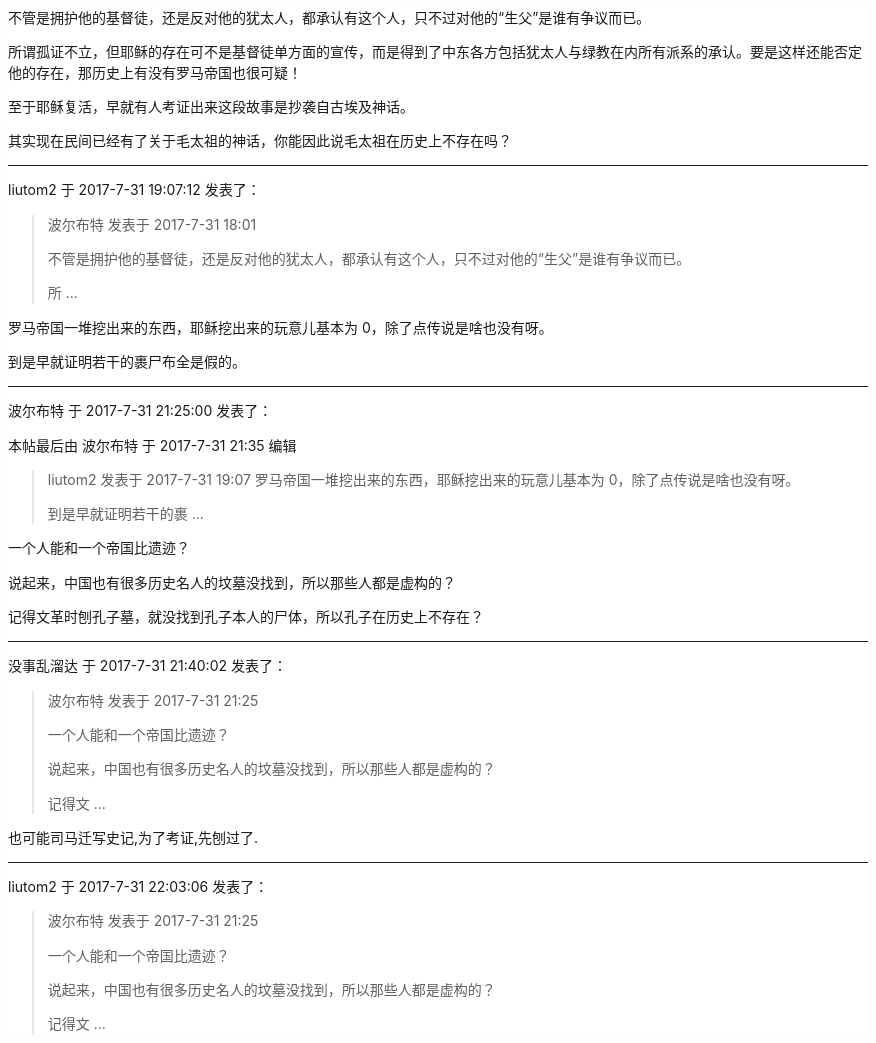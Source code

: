 不管是拥护他的基督徒，还是反对他的犹太人，都承认有这个人，只不过对他的“生父”是谁有争议而已。

所谓孤证不立，但耶稣的存在可不是基督徒单方面的宣传，而是得到了中东各方包括犹太人与绿教在内所有派系的承认。要是这样还能否定他的存在，那历史上有没有罗马帝国也很可疑！

至于耶稣复活，早就有人考证出来这段故事是抄袭自古埃及神话。

其实现在民间已经有了关于毛太祖的神话，你能因此说毛太祖在历史上不存在吗？

---

liutom2 于 2017-7-31 19:07:12 发表了：

> 波尔布特 发表于 2017-7-31 18:01
>
> 不管是拥护他的基督徒，还是反对他的犹太人，都承认有这个人，只不过对他的“生父”是谁有争议而已。
>
> 所 ...

罗马帝国一堆挖出来的东西，耶稣挖出来的玩意儿基本为 0，除了点传说是啥也没有呀。

到是早就证明若干的裹尸布全是假的。

---

波尔布特 于 2017-7-31 21:25:00 发表了：

本帖最后由 波尔布特 于 2017-7-31 21:35 编辑

> liutom2 发表于 2017-7-31 19:07 罗马帝国一堆挖出来的东西，耶稣挖出来的玩意儿基本为 0，除了点传说是啥也没有呀。
>
> 到是早就证明若干的裹 ...

一个人能和一个帝国比遗迹？

说起来，中国也有很多历史名人的坟墓没找到，所以那些人都是虚构的？

记得文革时刨孔子墓，就没找到孔子本人的尸体，所以孔子在历史上不存在？

---

没事乱溜达 于 2017-7-31 21:40:02 发表了：

> 波尔布特 发表于 2017-7-31 21:25
>
> 一个人能和一个帝国比遗迹？
>
> 说起来，中国也有很多历史名人的坟墓没找到，所以那些人都是虚构的？
>
> 记得文 ...

也可能司马迁写史记,为了考证,先刨过了.

---

liutom2 于 2017-7-31 22:03:06 发表了：

> 波尔布特 发表于 2017-7-31 21:25
>
> 一个人能和一个帝国比遗迹？
>
> 说起来，中国也有很多历史名人的坟墓没找到，所以那些人都是虚构的？
>
> 记得文 ...
